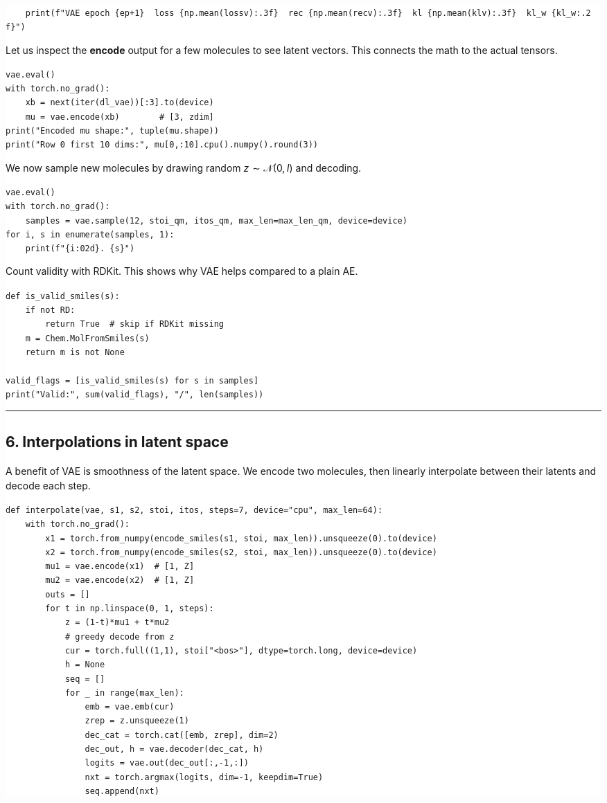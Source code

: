 ```{code-cell} ipython3
    print(f"VAE epoch {ep+1}  loss {np.mean(lossv):.3f}  rec {np.mean(recv):.3f}  kl {np.mean(klv):.3f}  kl_w {kl_w:.2f}")
```

Let us inspect the **encode** output for a few molecules to see latent vectors. This connects the math to the actual tensors.

```{code-cell} ipython3
vae.eval()
with torch.no_grad():
    xb = next(iter(dl_vae))[:3].to(device)
    mu = vae.encode(xb)        # [3, zdim]
print("Encoded mu shape:", tuple(mu.shape))
print("Row 0 first 10 dims:", mu[0,:10].cpu().numpy().round(3))
```

We now sample new molecules by drawing random $z \sim \mathcal{N}(0, I)$ and decoding.

```{code-cell} ipython3
vae.eval()
with torch.no_grad():
    samples = vae.sample(12, stoi_qm, itos_qm, max_len=max_len_qm, device=device)
for i, s in enumerate(samples, 1):
    print(f"{i:02d}. {s}")
```

Count validity with RDKit. This shows why VAE helps compared to a plain AE.

```{code-cell} ipython3
def is_valid_smiles(s):
    if not RD: 
        return True  # skip if RDKit missing
    m = Chem.MolFromSmiles(s)
    return m is not None

valid_flags = [is_valid_smiles(s) for s in samples]
print("Valid:", sum(valid_flags), "/", len(samples))
```

---

## 6. Interpolations in latent space

A benefit of VAE is smoothness of the latent space. We encode two molecules, then linearly interpolate between their latents and decode each step.

```{code-cell} ipython3
def interpolate(vae, s1, s2, stoi, itos, steps=7, device="cpu", max_len=64):
    with torch.no_grad():
        x1 = torch.from_numpy(encode_smiles(s1, stoi, max_len)).unsqueeze(0).to(device)
        x2 = torch.from_numpy(encode_smiles(s2, stoi, max_len)).unsqueeze(0).to(device)
        mu1 = vae.encode(x1)  # [1, Z]
        mu2 = vae.encode(x2)  # [1, Z]
        outs = []
        for t in np.linspace(0, 1, steps):
            z = (1-t)*mu1 + t*mu2
            # greedy decode from z
            cur = torch.full((1,1), stoi["<bos>"], dtype=torch.long, device=device)
            h = None
            seq = []
            for _ in range(max_len):
                emb = vae.emb(cur)
                zrep = z.unsqueeze(1)
                dec_cat = torch.cat([emb, zrep], dim=2)
                dec_out, h = vae.decoder(dec_cat, h)
                logits = vae.out(dec_out[:,-1,:])
                nxt = torch.argmax(logits, dim=-1, keepdim=True)
                seq.append(nxt)
```